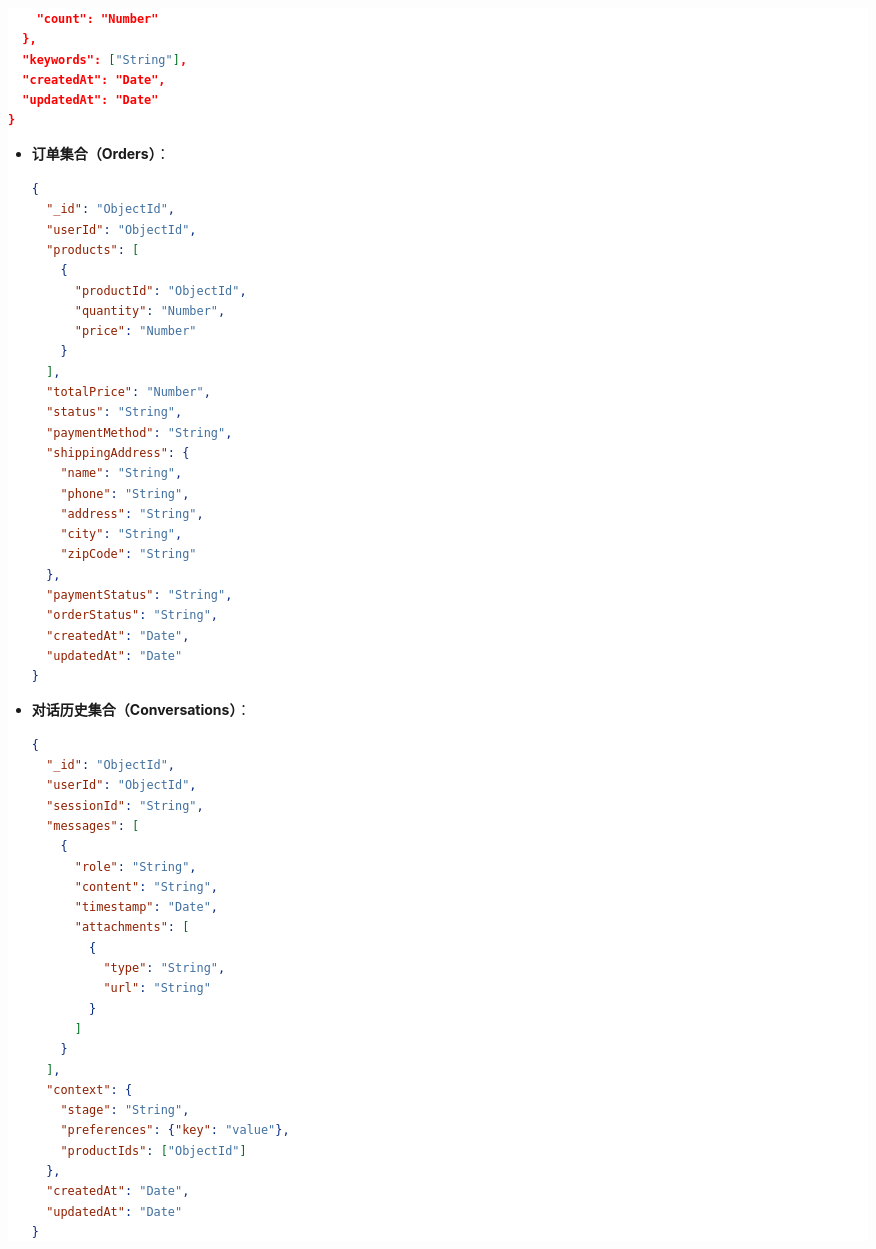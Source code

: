   ```json
      "count": "Number"
    },
    "keywords": ["String"],
    "createdAt": "Date",
    "updatedAt": "Date"
  }
  ```

- **订单集合（Orders）**：
  ```json
  {
    "_id": "ObjectId",
    "userId": "ObjectId",
    "products": [
      {
        "productId": "ObjectId",
        "quantity": "Number",
        "price": "Number"
      }
    ],
    "totalPrice": "Number",
    "status": "String",
    "paymentMethod": "String",
    "shippingAddress": {
      "name": "String",
      "phone": "String",
      "address": "String",
      "city": "String",
      "zipCode": "String"
    },
    "paymentStatus": "String",
    "orderStatus": "String",
    "createdAt": "Date",
    "updatedAt": "Date"
  }
  ```

- **对话历史集合（Conversations）**：
  ```json
  {
    "_id": "ObjectId",
    "userId": "ObjectId",
    "sessionId": "String",
    "messages": [
      {
        "role": "String",
        "content": "String",
        "timestamp": "Date",
        "attachments": [
          {
            "type": "String",
            "url": "String"
          }
        ]
      }
    ],
    "context": {
      "stage": "String",
      "preferences": {"key": "value"},
      "productIds": ["ObjectId"]
    },
    "createdAt": "Date",
    "updatedAt": "Date"
  }
  ```